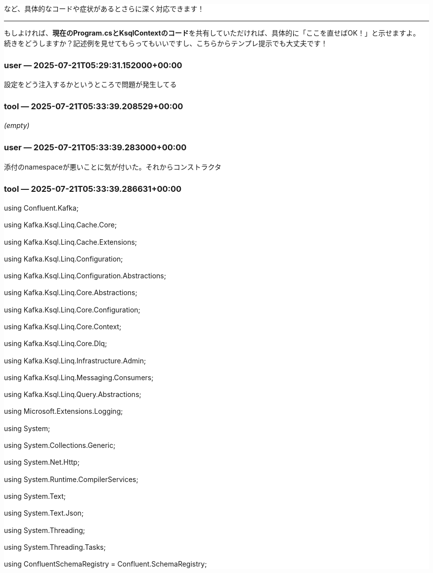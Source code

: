 など、具体的なコードや症状があるとさらに深く対応できます！

---

もしよければ、**現在のProgram.csとKsqlContextのコード**を共有していただければ、具体的に「ここを直せばOK！」と示せますよ。  
続きをどうしますか？記述例を見せてもらってもいいですし、こちらからテンプレ提示でも大丈夫です！
### user — 2025-07-21T05:29:31.152000+00:00

設定をどう注入するかというところで問題が発生してる
### tool — 2025-07-21T05:33:39.208529+00:00

_(empty)_
### user — 2025-07-21T05:33:39.283000+00:00

添付のnamespaceが悪いことに気が付いた。それからコンストラクタ
### tool — 2025-07-21T05:33:39.286631+00:00

using Confluent.Kafka;

using Kafka.Ksql.Linq.Cache.Core;

using Kafka.Ksql.Linq.Cache.Extensions;

using Kafka.Ksql.Linq.Configuration;

using Kafka.Ksql.Linq.Configuration.Abstractions;

using Kafka.Ksql.Linq.Core.Abstractions;

using Kafka.Ksql.Linq.Core.Configuration;

using Kafka.Ksql.Linq.Core.Context;

using Kafka.Ksql.Linq.Core.Dlq;

using Kafka.Ksql.Linq.Infrastructure.Admin;

using Kafka.Ksql.Linq.Messaging.Consumers;

using Kafka.Ksql.Linq.Query.Abstractions;

using Microsoft.Extensions.Logging;

using System;

using System.Collections.Generic;

using System.Net.Http;

using System.Runtime.CompilerServices;

using System.Text;

using System.Text.Json;

using System.Threading;

using System.Threading.Tasks;

using ConfluentSchemaRegistry = Confluent.SchemaRegistry;
